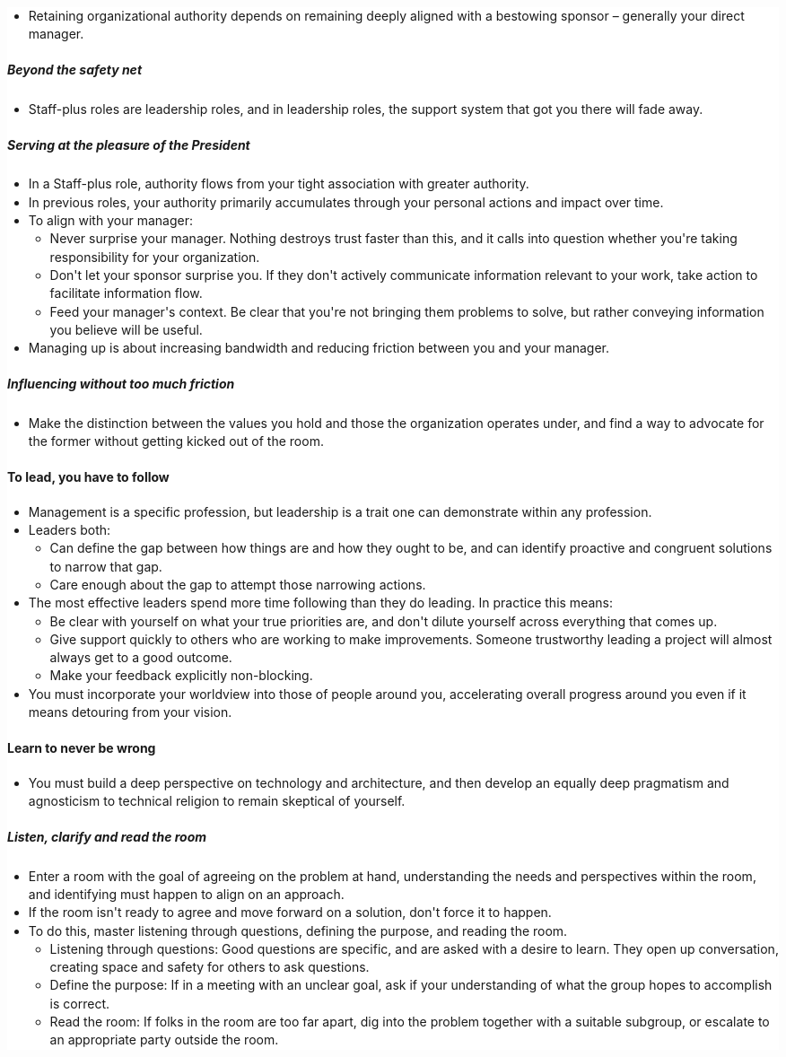 * Retaining organizational authority depends on remaining deeply aligned with a bestowing sponsor – generally your direct manager.

##### Beyond the safety net

* Staff-plus roles are leadership roles, and in leadership roles, the support system that got you there will fade away.

##### Serving at the pleasure of the President

* In a Staff-plus role, authority flows from your tight association with greater authority.
* In previous roles, your authority primarily accumulates through your personal actions and impact over time.
* To align with your manager:
  * Never surprise your manager. Nothing destroys trust faster than this, and it calls into question whether you're taking responsibility for your organization.
  * Don't let your sponsor surprise you. If they don't actively communicate information relevant to your work, take action to facilitate information flow.
  * Feed your manager's context. Be clear that you're not bringing them problems to solve, but rather conveying information you believe will be useful.
* Managing up is about increasing bandwidth and reducing friction between you and your manager.

##### Influencing without too much friction

* Make the distinction between the values you hold and those the organization operates under, and find a way to advocate for the former without getting kicked out of the room.

#### To lead, you have to follow

* Management is a specific profession, but leadership is a trait one can demonstrate within any profession.
* Leaders both:
  * Can define the gap between how things are and how they ought to be, and can identify proactive and congruent solutions to narrow that gap.
  * Care enough about the gap to attempt those narrowing actions.
* The most effective leaders spend more time following than they do leading. In practice this means:
  * Be clear with yourself on what your true priorities are, and don't dilute yourself across everything that comes up.
  * Give support quickly to others who are working to make improvements. Someone trustworthy leading a project will almost always get to a good outcome.
  * Make your feedback explicitly non-blocking.
* You must incorporate your worldview into those of people around you, accelerating overall progress around you even if it means detouring from your vision.

#### Learn to never be wrong

* You must build a deep perspective on technology and architecture, and then develop an equally deep pragmatism and agnosticism to technical religion to remain skeptical of yourself.

##### Listen, clarify and read the room

* Enter a room with the goal of agreeing on the problem at hand, understanding the needs and perspectives within the room, and identifying must happen to align on an approach.
* If the room isn't ready to agree and move forward on a solution, don't force it to happen.
* To do this, master listening through questions, defining the purpose, and reading the room.
  * Listening through questions: Good questions are specific, and are asked with a desire to learn. They open up conversation, creating space and safety for others to ask questions.
  * Define the purpose: If in a meeting with an unclear goal, ask if your understanding of what the group hopes to accomplish is correct.
  * Read the room: If folks in the room are too far apart, dig into the problem together with a suitable subgroup, or escalate to an appropriate party outside the room.
